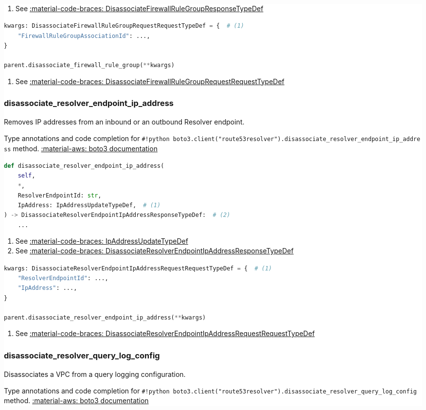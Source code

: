1. See [:material-code-braces: DisassociateFirewallRuleGroupResponseTypeDef](./type_defs.md#disassociatefirewallrulegroupresponsetypedef) 


```python title="Usage example with kwargs"
kwargs: DisassociateFirewallRuleGroupRequestRequestTypeDef = {  # (1)
    "FirewallRuleGroupAssociationId": ...,
}

parent.disassociate_firewall_rule_group(**kwargs)
```

1. See [:material-code-braces: DisassociateFirewallRuleGroupRequestRequestTypeDef](./type_defs.md#disassociatefirewallrulegrouprequestrequesttypedef) 

### disassociate\_resolver\_endpoint\_ip\_address

Removes IP addresses from an inbound or an outbound Resolver endpoint.

Type annotations and code completion for `#!python boto3.client("route53resolver").disassociate_resolver_endpoint_ip_address` method.
[:material-aws: boto3 documentation](https://boto3.amazonaws.com/v1/documentation/api/latest/reference/services/route53resolver.html#Route53Resolver.Client.disassociate_resolver_endpoint_ip_address)

```python title="Method definition"
def disassociate_resolver_endpoint_ip_address(
    self,
    *,
    ResolverEndpointId: str,
    IpAddress: IpAddressUpdateTypeDef,  # (1)
) -> DisassociateResolverEndpointIpAddressResponseTypeDef:  # (2)
    ...
```

1. See [:material-code-braces: IpAddressUpdateTypeDef](./type_defs.md#ipaddressupdatetypedef) 
2. See [:material-code-braces: DisassociateResolverEndpointIpAddressResponseTypeDef](./type_defs.md#disassociateresolverendpointipaddressresponsetypedef) 


```python title="Usage example with kwargs"
kwargs: DisassociateResolverEndpointIpAddressRequestRequestTypeDef = {  # (1)
    "ResolverEndpointId": ...,
    "IpAddress": ...,
}

parent.disassociate_resolver_endpoint_ip_address(**kwargs)
```

1. See [:material-code-braces: DisassociateResolverEndpointIpAddressRequestRequestTypeDef](./type_defs.md#disassociateresolverendpointipaddressrequestrequesttypedef) 

### disassociate\_resolver\_query\_log\_config

Disassociates a VPC from a query logging configuration.

Type annotations and code completion for `#!python boto3.client("route53resolver").disassociate_resolver_query_log_config` method.
[:material-aws: boto3 documentation](https://boto3.amazonaws.com/v1/documentation/api/latest/reference/services/route53resolver.html#Route53Resolver.Client.disassociate_resolver_query_log_config)
